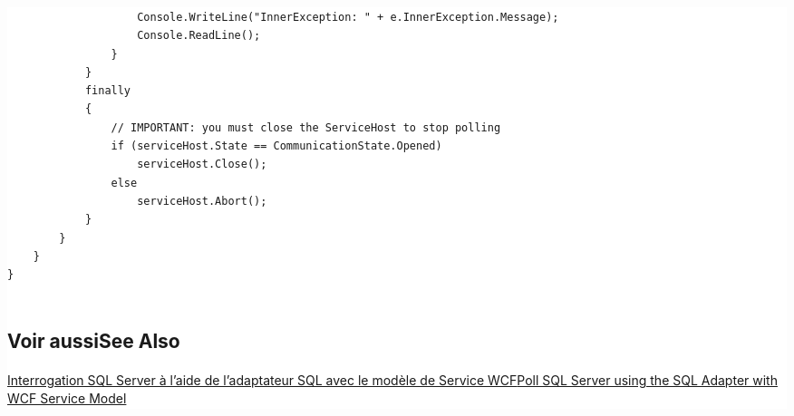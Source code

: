 ```  
                    Console.WriteLine("InnerException: " + e.InnerException.Message);  
                    Console.ReadLine();  
                }  
            }  
            finally  
            {  
                // IMPORTANT: you must close the ServiceHost to stop polling  
                if (serviceHost.State == CommunicationState.Opened)  
                    serviceHost.Close();  
                else  
                    serviceHost.Abort();  
            }  
        }  
    }  
}  
  
```  
  
## <a name="see-also"></a><span data-ttu-id="ab11f-228">Voir aussi</span><span class="sxs-lookup"><span data-stu-id="ab11f-228">See Also</span></span>  
 [<span data-ttu-id="ab11f-229">Interrogation SQL Server à l’aide de l’adaptateur SQL avec le modèle de Service WCF</span><span class="sxs-lookup"><span data-stu-id="ab11f-229">Poll SQL Server using the SQL Adapter with WCF Service Model</span></span>](../../adapters-and-accelerators/adapter-sql/poll-sql-server-using-the-sql-adapter-with-wcf-service-model.md)